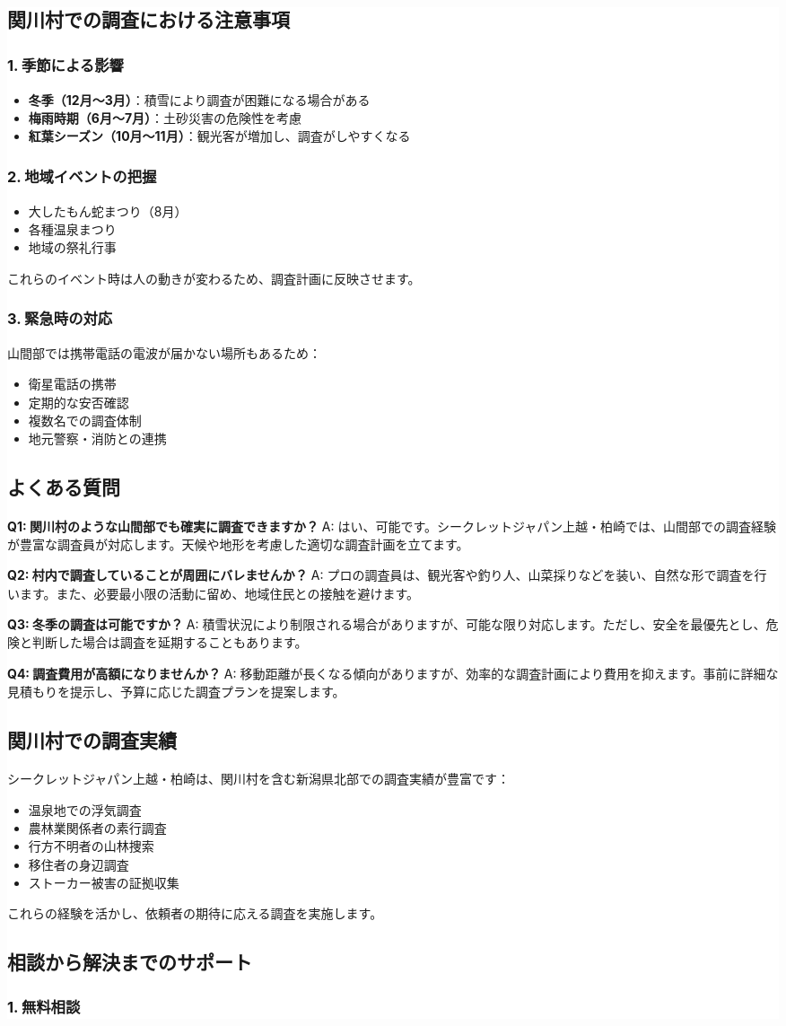 ## 関川村での調査における注意事項

### 1. 季節による影響

- **冬季（12月～3月）**：積雪により調査が困難になる場合がある
- **梅雨時期（6月～7月）**：土砂災害の危険性を考慮
- **紅葉シーズン（10月～11月）**：観光客が増加し、調査がしやすくなる

### 2. 地域イベントの把握

- 大したもん蛇まつり（8月）
- 各種温泉まつり
- 地域の祭礼行事

これらのイベント時は人の動きが変わるため、調査計画に反映させます。

### 3. 緊急時の対応

山間部では携帯電話の電波が届かない場所もあるため：
- 衛星電話の携帯
- 定期的な安否確認
- 複数名での調査体制
- 地元警察・消防との連携

## よくある質問

**Q1: 関川村のような山間部でも確実に調査できますか？**
A: はい、可能です。シークレットジャパン上越・柏崎では、山間部での調査経験が豊富な調査員が対応します。天候や地形を考慮した適切な調査計画を立てます。

**Q2: 村内で調査していることが周囲にバレませんか？**
A: プロの調査員は、観光客や釣り人、山菜採りなどを装い、自然な形で調査を行います。また、必要最小限の活動に留め、地域住民との接触を避けます。

**Q3: 冬季の調査は可能ですか？**
A: 積雪状況により制限される場合がありますが、可能な限り対応します。ただし、安全を最優先とし、危険と判断した場合は調査を延期することもあります。

**Q4: 調査費用が高額になりませんか？**
A: 移動距離が長くなる傾向がありますが、効率的な調査計画により費用を抑えます。事前に詳細な見積もりを提示し、予算に応じた調査プランを提案します。

## 関川村での調査実績

シークレットジャパン上越・柏崎は、関川村を含む新潟県北部での調査実績が豊富です：

- 温泉地での浮気調査
- 農林業関係者の素行調査
- 行方不明者の山林捜索
- 移住者の身辺調査
- ストーカー被害の証拠収集

これらの経験を活かし、依頼者の期待に応える調査を実施します。

## 相談から解決までのサポート

### 1. 無料相談
